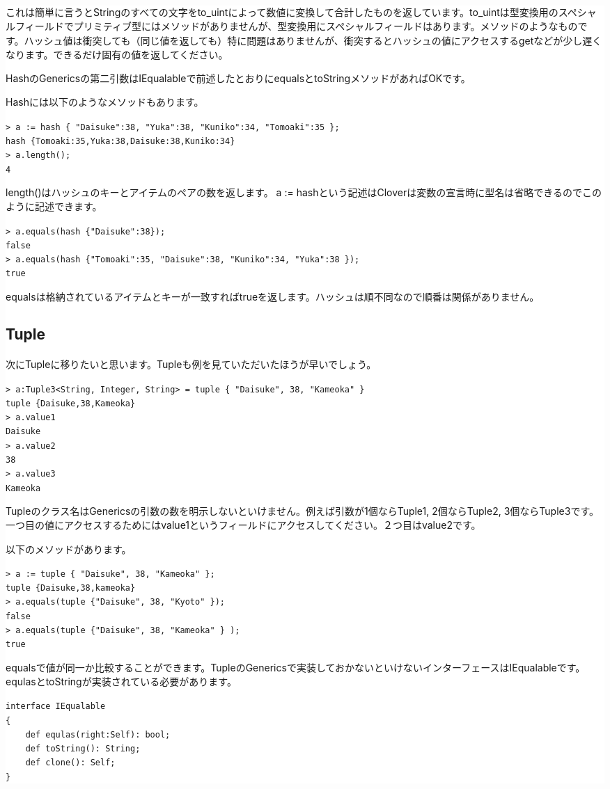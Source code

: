 これは簡単に言うとStringのすべての文字をto_uintによって数値に変換して合計したものを返しています。to_uintは型変換用のスペシャルフィールドでプリミティブ型にはメソッドがありませんが、型変換用にスペシャルフィールドはあります。メソッドのようなものです。ハッシュ値は衝突しても（同じ値を返しても）特に問題はありませんが、衝突するとハッシュの値にアクセスするgetなどが少し遅くなります。できるだけ固有の値を返してください。

HashのGenericsの第二引数はIEqualableで前述したとおりにequalsとtoStringメソッドがあればOKです。

Hashには以下のようなメソッドもあります。

    > a := hash { "Daisuke":38, "Yuka":38, "Kuniko":34, "Tomoaki":35 };
    hash {Tomoaki:35,Yuka:38,Daisuke:38,Kuniko:34}
    > a.length();
    4

length()はハッシュのキーとアイテムのペアの数を返します。
a := hashという記述はCloverは変数の宣言時に型名は省略できるのでこのように記述できます。

    > a.equals(hash {"Daisuke":38});
    false
    > a.equals(hash {"Tomoaki":35, "Daisuke":38, "Kuniko":34, "Yuka":38 });
    true

equalsは格納されているアイテムとキーが一致すればtrueを返します。ハッシュは順不同なので順番は関係がありません。

## Tuple

次にTupleに移りたいと思います。Tupleも例を見ていただいたほうが早いでしょう。

    > a:Tuple3<String, Integer, String> = tuple { "Daisuke", 38, "Kameoka" } 
    tuple {Daisuke,38,Kameoka}
    > a.value1
    Daisuke
    > a.value2
    38
    > a.value3
    Kameoka

Tupleのクラス名はGenericsの引数の数を明示しないといけません。例えば引数が1個ならTuple1, 2個ならTuple2, 3個ならTuple3です。一つ目の値にアクセスするためにはvalue1というフィールドにアクセスしてください。２つ目はvalue2です。

以下のメソッドがあります。

    > a := tuple { "Daisuke", 38, "Kameoka" };
    tuple {Daisuke,38,kameoka}
    > a.equals(tuple {"Daisuke", 38, "Kyoto" });
    false
    > a.equals(tuple {"Daisuke", 38, "Kameoka" } );
    true

equalsで値が同一か比較することができます。TupleのGenericsで実装しておかないといけないインターフェースはIEqualableです。equlasとtoStringが実装されている必要があります。

    interface IEqualable 
    {
        def equlas(right:Self): bool;
        def toString(): String;
        def clone(): Self;
    }
